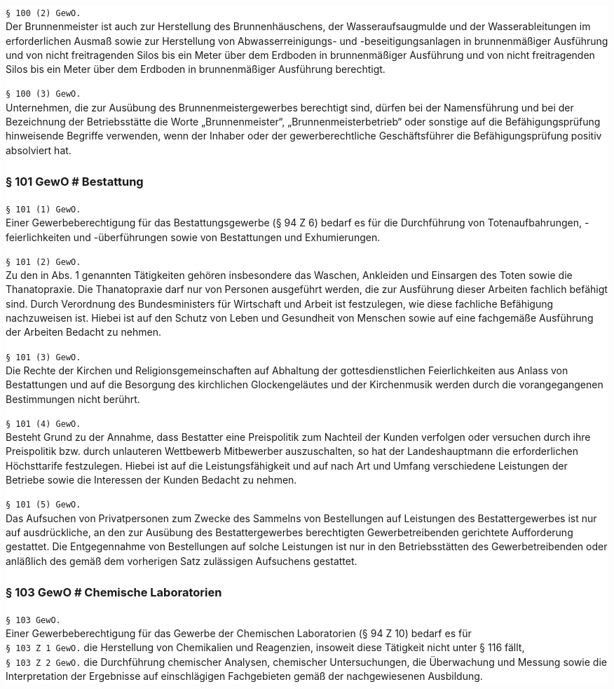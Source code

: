 `§ 100 (2) GewO.`  
Der Brunnenmeister ist auch zur Herstellung des Brunnenhäuschens, der Wasseraufsaugmulde und der Wasserableitungen im erforderlichen Ausmaß sowie zur Herstellung von Abwasserreinigungs- und -beseitigungsanlagen in brunnenmäßiger Ausführung und von nicht freitragenden Silos bis ein Meter über dem Erdboden in brunnenmäßiger Ausführung und von nicht freitragenden Silos bis ein Meter über dem Erdboden in brunnenmäßiger Ausführung berechtigt.

`§ 100 (3) GewO.`  
Unternehmen, die zur Ausübung des Brunnenmeistergewerbes berechtigt sind, dürfen bei der Namensführung und bei der Bezeichnung der Betriebsstätte die Worte „Brunnenmeister“, „Brunnenmeisterbetrieb“ oder sonstige auf die Befähigungsprüfung hinweisende Begriffe verwenden, wenn der Inhaber oder der gewerberechtliche Geschäftsführer die Befähigungsprüfung positiv absolviert hat.

### § 101 GewO # Bestattung

`§ 101 (1) GewO.`  
Einer Gewerbeberechtigung für das Bestattungsgewerbe (§ 94 Z 6) bedarf es für die Durchführung von Totenaufbahrungen, -feierlichkeiten und -überführungen sowie von Bestattungen und Exhumierungen.

`§ 101 (2) GewO.`  
Zu den in Abs. 1 genannten Tätigkeiten gehören insbesondere das Waschen, Ankleiden und Einsargen des Toten sowie die Thanatopraxie. Die Thanatopraxie darf nur von Personen ausgeführt werden, die zur Ausführung dieser Arbeiten fachlich befähigt sind. Durch Verordnung des Bundesministers für Wirtschaft und Arbeit ist festzulegen, wie diese fachliche Befähigung nachzuweisen ist. Hiebei ist auf den Schutz von Leben und Gesundheit von Menschen sowie auf eine fachgemäße Ausführung der Arbeiten Bedacht zu nehmen.

`§ 101 (3) GewO.`  
Die Rechte der Kirchen und Religionsgemeinschaften auf Abhaltung der gottesdienstlichen Feierlichkeiten aus Anlass von Bestattungen und auf die Besorgung des kirchlichen Glockengeläutes und der Kirchenmusik werden durch die vorangegangenen Bestimmungen nicht berührt.

`§ 101 (4) GewO.`  
Besteht Grund zu der Annahme, dass Bestatter eine Preispolitik zum Nachteil der Kunden verfolgen oder versuchen durch ihre Preispolitik bzw. durch unlauteren Wettbewerb Mitbewerber auszuschalten, so hat der Landeshauptmann die erforderlichen Höchsttarife festzulegen. Hiebei ist auf die Leistungsfähigkeit und auf nach Art und Umfang verschiedene Leistungen der Betriebe sowie die Interessen der Kunden Bedacht zu nehmen.

`§ 101 (5) GewO.`  
Das Aufsuchen von Privatpersonen zum Zwecke des Sammelns von Bestellungen auf Leistungen des Bestattergewerbes ist nur auf ausdrückliche, an den zur Ausübung des Bestattergewerbes berechtigten Gewerbetreibenden gerichtete Aufforderung gestattet. Die Entgegennahme von Bestellungen auf solche Leistungen ist nur in den Betriebsstätten des Gewerbetreibenden oder anläßlich des gemäß dem vorherigen Satz zulässigen Aufsuchens gestattet.

### § 103 GewO # Chemische Laboratorien

`§ 103 GewO.`  
Einer Gewerbeberechtigung für das Gewerbe der Chemischen Laboratorien (§ 94 Z 10) bedarf es für  
`§ 103 Z 1 GewO.`
die Herstellung von Chemikalien und Reagenzien, insoweit diese Tätigkeit nicht unter § 116 fällt,  
`§ 103 Z 2 GewO.`
die Durchführung chemischer Analysen, chemischer Untersuchungen, die Überwachung und Messung sowie die Interpretation der Ergebnisse auf einschlägigen Fachgebieten gemäß der nachgewiesenen Ausbildung.
